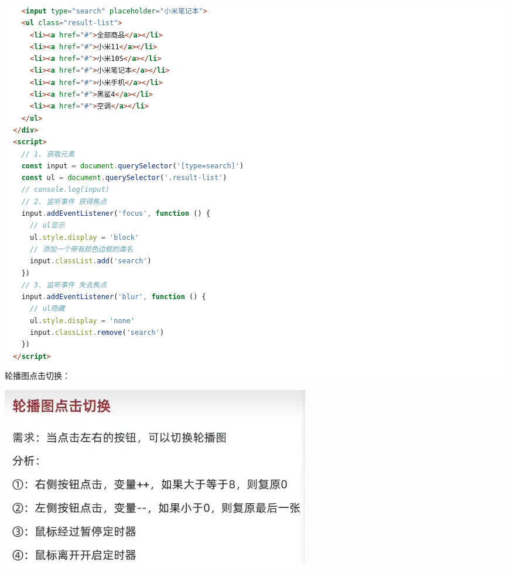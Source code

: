 ```html
    <input type="search" placeholder="小米笔记本">
    <ul class="result-list">
      <li><a href="#">全部商品</a></li>
      <li><a href="#">小米11</a></li>
      <li><a href="#">小米10S</a></li>
      <li><a href="#">小米笔记本</a></li>
      <li><a href="#">小米手机</a></li>
      <li><a href="#">黑鲨4</a></li>
      <li><a href="#">空调</a></li>
    </ul>
  </div>
  <script>
    // 1. 获取元素
    const input = document.querySelector('[type=search]')
    const ul = document.querySelector('.result-list')
    // console.log(input)
    // 2. 监听事件 获得焦点
    input.addEventListener('focus', function () {
      // ul显示
      ul.style.display = 'block'
      // 添加一个带有颜色边框的类名
      input.classList.add('search')
    })
    // 3. 监听事件 失去焦点
    input.addEventListener('blur', function () {
      // ul隐藏
      ul.style.display = 'none'
      input.classList.remove('search')
    })
  </script>
```

轮播图点击切换：

<img src="JS2.assets/image-20230717095600731.png" alt="image-20230717095600731" style="zoom:67%;float:left" />
